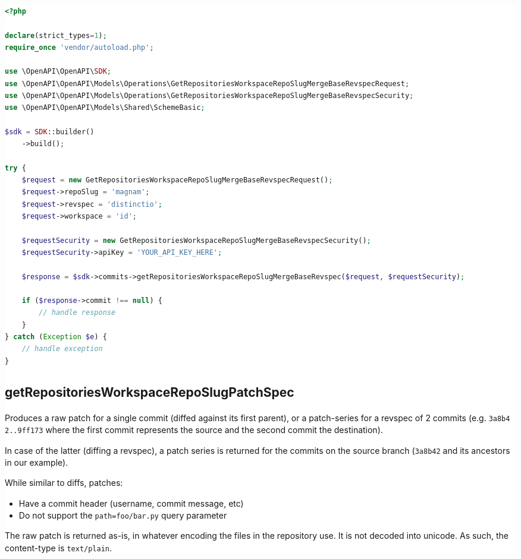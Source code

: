 ```php
<?php

declare(strict_types=1);
require_once 'vendor/autoload.php';

use \OpenAPI\OpenAPI\SDK;
use \OpenAPI\OpenAPI\Models\Operations\GetRepositoriesWorkspaceRepoSlugMergeBaseRevspecRequest;
use \OpenAPI\OpenAPI\Models\Operations\GetRepositoriesWorkspaceRepoSlugMergeBaseRevspecSecurity;
use \OpenAPI\OpenAPI\Models\Shared\SchemeBasic;

$sdk = SDK::builder()
    ->build();

try {
    $request = new GetRepositoriesWorkspaceRepoSlugMergeBaseRevspecRequest();
    $request->repoSlug = 'magnam';
    $request->revspec = 'distinctio';
    $request->workspace = 'id';

    $requestSecurity = new GetRepositoriesWorkspaceRepoSlugMergeBaseRevspecSecurity();
    $requestSecurity->apiKey = 'YOUR_API_KEY_HERE';

    $response = $sdk->commits->getRepositoriesWorkspaceRepoSlugMergeBaseRevspec($request, $requestSecurity);

    if ($response->commit !== null) {
        // handle response
    }
} catch (Exception $e) {
    // handle exception
}
```

## getRepositoriesWorkspaceRepoSlugPatchSpec

Produces a raw patch for a single commit (diffed against its first
parent), or a patch-series for a revspec of 2 commits (e.g.
`3a8b42..9ff173` where the first commit represents the source and the
second commit the destination).

In case of the latter (diffing a revspec), a patch series is returned
for the commits on the source branch (`3a8b42` and its ancestors in
our example).

While similar to diffs, patches:

* Have a commit header (username, commit message, etc)
* Do not support the `path=foo/bar.py` query parameter

The raw patch is returned as-is, in whatever encoding the files in the
repository use. It is not decoded into unicode. As such, the
content-type is `text/plain`.
